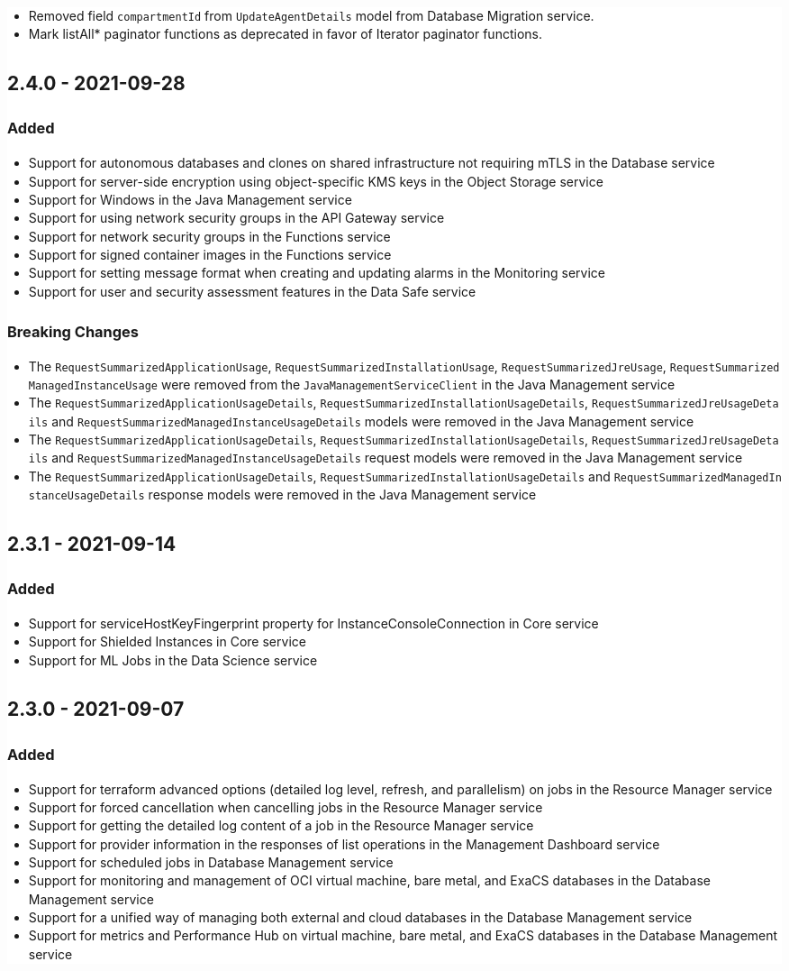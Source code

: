 - Removed field `compartmentId` from `UpdateAgentDetails` model from Database Migration service.
- Mark listAll\* paginator functions as deprecated in favor of Iterator paginator functions.

## 2.4.0 - 2021-09-28

### Added

- Support for autonomous databases and clones on shared infrastructure not requiring mTLS in the Database service
- Support for server-side encryption using object-specific KMS keys in the Object Storage service
- Support for Windows in the Java Management service
- Support for using network security groups in the API Gateway service
- Support for network security groups in the Functions service
- Support for signed container images in the Functions service
- Support for setting message format when creating and updating alarms in the Monitoring service
- Support for user and security assessment features in the Data Safe service

### Breaking Changes

- The `RequestSummarizedApplicationUsage`, `RequestSummarizedInstallationUsage`, `RequestSummarizedJreUsage`, `RequestSummarizedManagedInstanceUsage` were removed from the `JavaManagementServiceClient` in the Java Management service
- The `RequestSummarizedApplicationUsageDetails`, `RequestSummarizedInstallationUsageDetails`, `RequestSummarizedJreUsageDetails` and `RequestSummarizedManagedInstanceUsageDetails` models were removed in the Java Management service
- The `RequestSummarizedApplicationUsageDetails`, `RequestSummarizedInstallationUsageDetails`, `RequestSummarizedJreUsageDetails` and `RequestSummarizedManagedInstanceUsageDetails` request models were removed in the Java Management service
- The `RequestSummarizedApplicationUsageDetails`, `RequestSummarizedInstallationUsageDetails` and `RequestSummarizedManagedInstanceUsageDetails` response models were removed in the Java Management service

## 2.3.1 - 2021-09-14

### Added

- Support for serviceHostKeyFingerprint property for InstanceConsoleConnection in Core service
- Support for Shielded Instances in Core service
- Support for ML Jobs in the Data Science service

## 2.3.0 - 2021-09-07

### Added

- Support for terraform advanced options (detailed log level, refresh, and parallelism) on jobs in the Resource Manager service
- Support for forced cancellation when cancelling jobs in the Resource Manager service
- Support for getting the detailed log content of a job in the Resource Manager service
- Support for provider information in the responses of list operations in the Management Dashboard service
- Support for scheduled jobs in Database Management service
- Support for monitoring and management of OCI virtual machine, bare metal, and ExaCS databases in the Database Management service
- Support for a unified way of managing both external and cloud databases in the Database Management service
- Support for metrics and Performance Hub on virtual machine, bare metal, and ExaCS databases in the Database Management service
